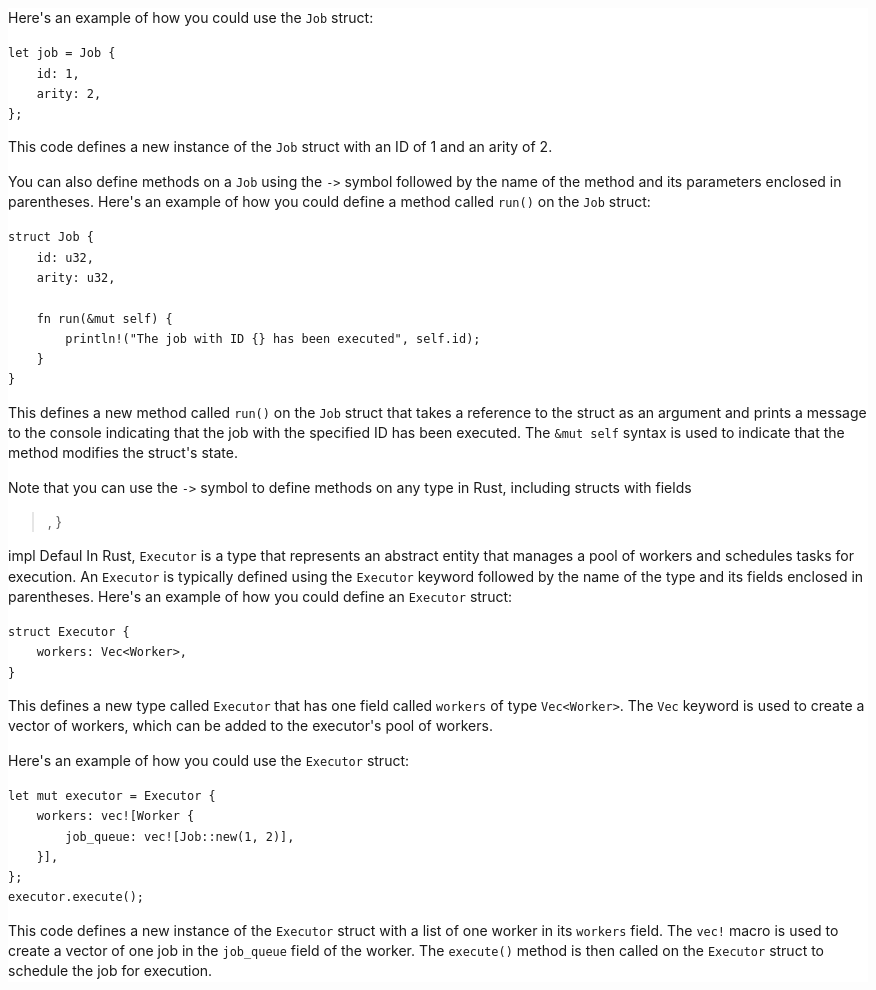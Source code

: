 Here's an example of how you could use the `Job` struct:
```
let job = Job {
    id: 1,
    arity: 2,
};
```
This code defines a new instance of the `Job` struct with an ID of 1 and an arity of 2.

You can also define methods on a `Job` using the `->` symbol followed by the name of the method and its parameters enclosed in parentheses. Here's an example of how you could define a method called `run()` on the `Job` struct:
```
struct Job {
    id: u32,
    arity: u32,

    fn run(&mut self) {
        println!("The job with ID {} has been executed", self.id);
    }
}
```
This defines a new method called `run()` on the `Job` struct that takes a reference to the struct as an argument and prints a message to the console indicating that the job with the specified ID has been executed. The `&mut self` syntax is used to indicate that the method modifies the struct's state.

Note that you can use the `->` symbol to define methods on any type in Rust, including structs with fields
> >
> ,
}

impl Defaul
In Rust, `Executor` is a type that represents an abstract entity that manages a pool of workers and schedules tasks for execution. An `Executor` is typically defined using the `Executor` keyword followed by the name of the type and its fields enclosed in parentheses. Here's an example of how you could define an `Executor` struct:
```
struct Executor {
    workers: Vec<Worker>,
}
```
This defines a new type called `Executor` that has one field called `workers` of type `Vec<Worker>`. The `Vec` keyword is used to create a vector of workers, which can be added to the executor's pool of workers.

Here's an example of how you could use the `Executor` struct:
```
let mut executor = Executor {
    workers: vec![Worker {
        job_queue: vec![Job::new(1, 2)],
    }],
};
executor.execute();
```
This code defines a new instance of the `Executor` struct with a list of one worker in its `workers` field. The `vec!` macro is used to create a vector of one job in the `job_queue` field of the worker. The `execute()` method is then called on the `Executor` struct to schedule the job for execution.
